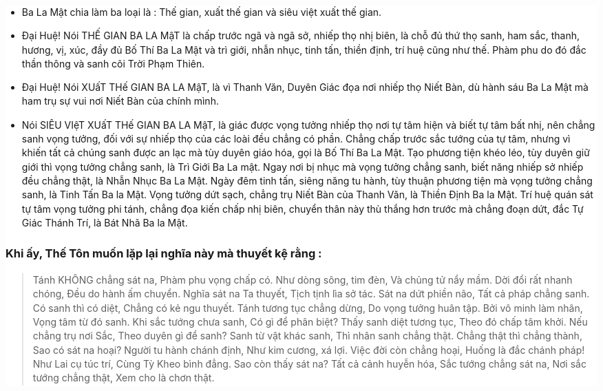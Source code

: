 - Ba La Mật chia làm ba loại là : Thế gian, xuất thế gian và siêu việt xuất thế gian.

- Đại Huệ! Nói THẾ GIAN BA LA MậT là chấp trước ngã và ngã sở, nhiếp thọ nhị biên, là chỗ đủ thứ thọ sanh, ham sắc, thanh, hương, vị, xúc, đầy đủ Bố Thí Ba La Mật và trì giới, nhẫn nhục, tinh tấn, thiền định, trí huệ cũng như thế. Phàm phu do đó đắc thần thông và sanh cõi Trời Phạm Thiên.

- Đại Huệ! Nói XUấT THế GIAN BA LA MậT, là vì Thanh Văn, Duyên Giác đọa nơi nhiếp thọ Niết Bàn, dù hành sáu Ba La Mật mà ham trụ sự vui nơi Niết Bàn của chính mình.

- Nói SIÊU VIệT XUấT THế GIAN BA LA MậT, là giác được vọng tưởng nhiếp thọ nơi tự tâm hiện và biết tự tâm bất nhị, nên chẳng sanh vọng tưởng, đối với sự nhiếp thọ của các loài đều chẳng có phần. Chẳng chấp trước sắc tướng của tự tâm, nhưng vì khiến tất cả chúng sanh được an lạc mà tùy duyên giáo hóa, gọi là Bố Thí Ba La Mật. Tạo phương tiện khéo léo, tùy duyên giữ giới thì vọng tưởng chẳng sanh, là Trì Giới Ba La mật. Ngay nơi bị nhục mà vọng tưởng chẳng sanh, biết năng nhiếp sở nhiếp đều chẳng thật, là Nhẫn Nhục Ba La Mật. Ngày đêm tinh tấn, siêng năng tu hành, tùy thuận phương tiện mà vọng tưởng chẳng sanh, là Tinh Tấn Ba la Mật. Vọng tưởng dứt sạch, chẳng trụ Niết Bàn của Thanh Văn, là Thiền Định Ba la Mật. Trí huệ quán sát tự tâm vọng tưởng phi tánh, chẳng đọa kiến chấp nhị biên, chuyển thân này thù thắng hơn trước mà chẳng đoạn dứt, đắc Tự Giác Thánh Trí, là Bát Nhã Ba la Mật.

### Khi ấy, Thế Tôn muốn lặp lại nghĩa này mà thuyết kệ rằng :

> Tánh KHÔNG chẳng sát na,
> Phàm phu vọng chấp có.
> Như dòng sông, tim đèn,
> Và chủng tử nẩy mầm.
> Dời đổi rất nhanh chóng,
> Đều do hành ấm chuyển.
> Nghĩa sát na Ta thuyết,
> Tịch tịnh lìa sở tác.
> Sát na dứt phiền não,
> Tất cả pháp chẳng sanh.
> Có sanh thì có diệt,
> Chẳng có kẻ ngu thuyết.
> Tánh tương tục chẳng dừng,
> Do vọng tưởng huân tập.
> Bởi vô minh làm nhân,
> Vọng tâm từ đó sanh.
> Khi sắc tướng chưa sanh,
> Có gì để phân biệt?
> Thấy sanh diệt tương tục,
> Theo đó chấp tâm khởi.
> Nếu chẳng trụ nơi Sắc,
> Theo duyên gì để sanh?
> Sanh từ vật khác sanh,
> Thì nhân sanh chẳng thật.
> Chẳng thật thì chẳng thành,
> Sao có sát na hoại?
> Người tu hành chánh định,
> Như kim cương, xá lợi.
> Việc đời còn chẳng hoại,
> Huống là đắc chánh pháp!
> Như Lai cụ túc trí,
> Cùng Tỳ Kheo bình đẳng.
> Sao còn thấy sát na?
> Tất cả cảnh huyễn hóa,
> Sắc tướng chẳng sát na,
> Nơi sắc tướng chẳng thật,
> Xem cho là chơn thật.
